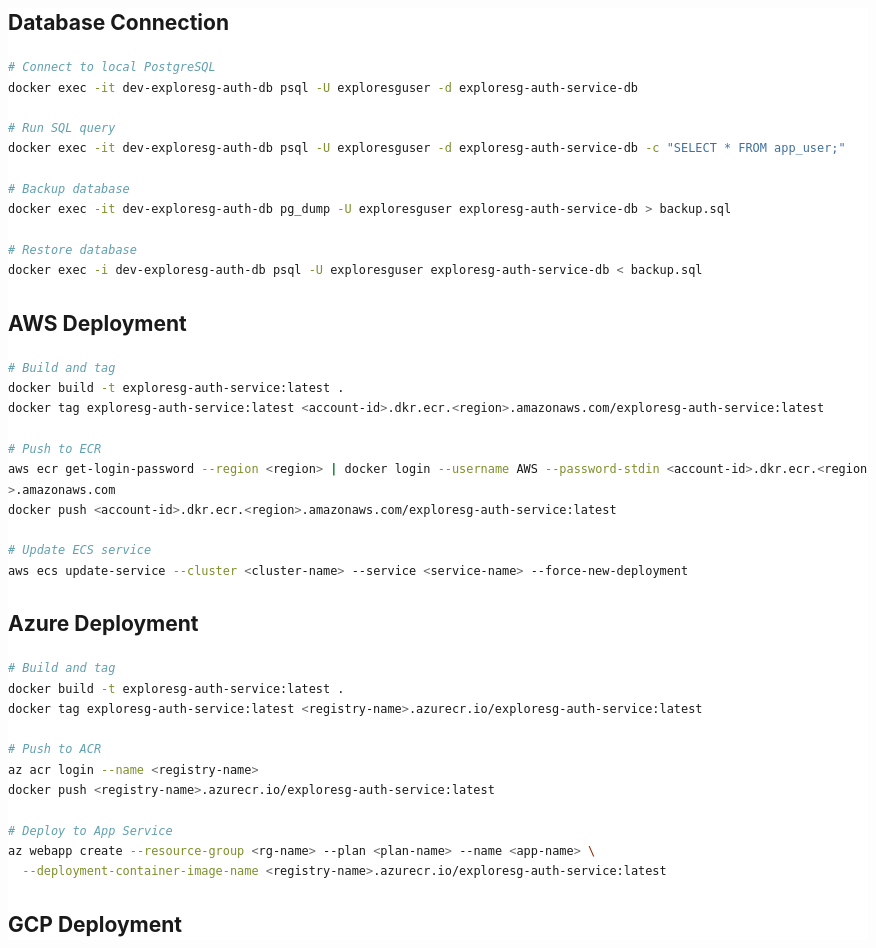 ## Database Connection

```bash
# Connect to local PostgreSQL
docker exec -it dev-exploresg-auth-db psql -U exploresguser -d exploresg-auth-service-db

# Run SQL query
docker exec -it dev-exploresg-auth-db psql -U exploresguser -d exploresg-auth-service-db -c "SELECT * FROM app_user;"

# Backup database
docker exec -it dev-exploresg-auth-db pg_dump -U exploresguser exploresg-auth-service-db > backup.sql

# Restore database
docker exec -i dev-exploresg-auth-db psql -U exploresguser exploresg-auth-service-db < backup.sql
```

## AWS Deployment

```bash
# Build and tag
docker build -t exploresg-auth-service:latest .
docker tag exploresg-auth-service:latest <account-id>.dkr.ecr.<region>.amazonaws.com/exploresg-auth-service:latest

# Push to ECR
aws ecr get-login-password --region <region> | docker login --username AWS --password-stdin <account-id>.dkr.ecr.<region>.amazonaws.com
docker push <account-id>.dkr.ecr.<region>.amazonaws.com/exploresg-auth-service:latest

# Update ECS service
aws ecs update-service --cluster <cluster-name> --service <service-name> --force-new-deployment
```

## Azure Deployment

```bash
# Build and tag
docker build -t exploresg-auth-service:latest .
docker tag exploresg-auth-service:latest <registry-name>.azurecr.io/exploresg-auth-service:latest

# Push to ACR
az acr login --name <registry-name>
docker push <registry-name>.azurecr.io/exploresg-auth-service:latest

# Deploy to App Service
az webapp create --resource-group <rg-name> --plan <plan-name> --name <app-name> \
  --deployment-container-image-name <registry-name>.azurecr.io/exploresg-auth-service:latest
```

## GCP Deployment
